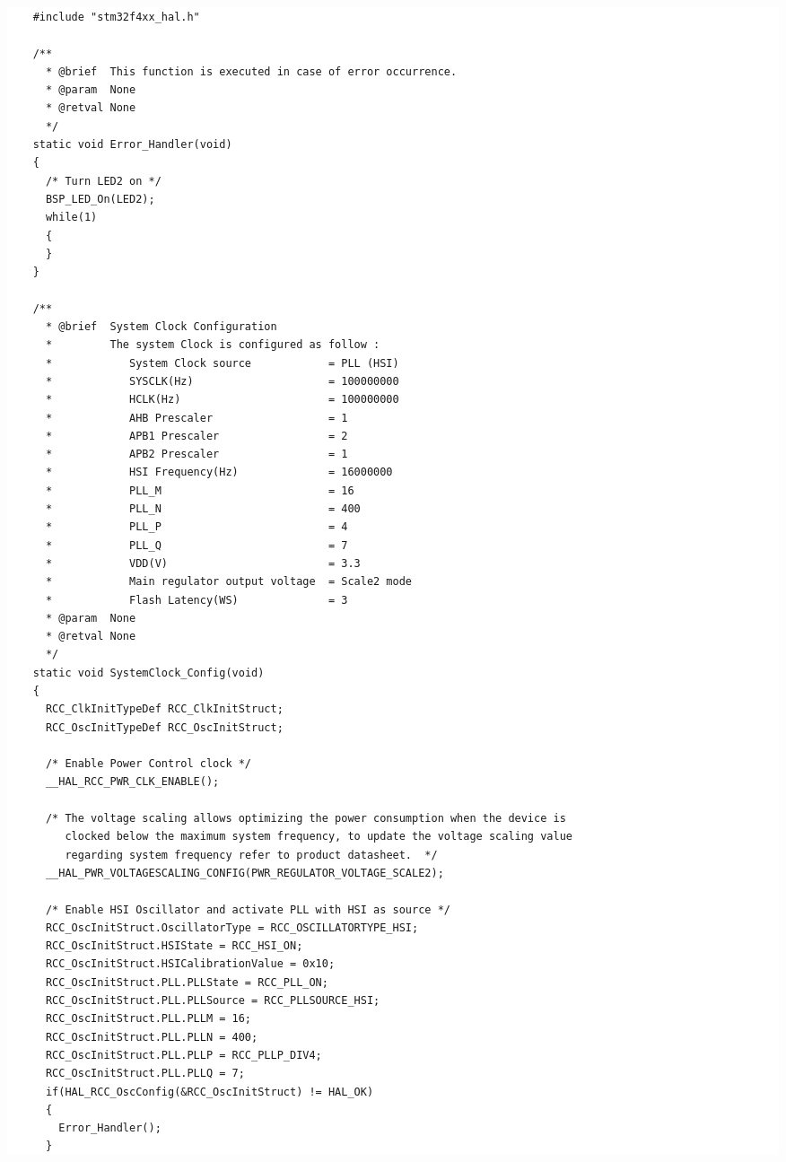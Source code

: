 		#include "stm32f4xx_hal.h"	
		
		/**
		  * @brief  This function is executed in case of error occurrence.
		  * @param  None
		  * @retval None
		  */
		static void Error_Handler(void)
		{
		  /* Turn LED2 on */
		  BSP_LED_On(LED2);
		  while(1)
		  {
		  }
		}
		
		/**
		  * @brief  System Clock Configuration
		  *         The system Clock is configured as follow : 
		  *            System Clock source            = PLL (HSI)
		  *            SYSCLK(Hz)                     = 100000000
		  *            HCLK(Hz)                       = 100000000
		  *            AHB Prescaler                  = 1
		  *            APB1 Prescaler                 = 2
		  *            APB2 Prescaler                 = 1
		  *            HSI Frequency(Hz)              = 16000000
		  *            PLL_M                          = 16
		  *            PLL_N                          = 400
		  *            PLL_P                          = 4
		  *            PLL_Q                          = 7
		  *            VDD(V)                         = 3.3
		  *            Main regulator output voltage  = Scale2 mode
		  *            Flash Latency(WS)              = 3
		  * @param  None
		  * @retval None
		  */
		static void SystemClock_Config(void)
		{
		  RCC_ClkInitTypeDef RCC_ClkInitStruct;
		  RCC_OscInitTypeDef RCC_OscInitStruct;
		
		  /* Enable Power Control clock */
		  __HAL_RCC_PWR_CLK_ENABLE();
		  
		  /* The voltage scaling allows optimizing the power consumption when the device is 
		     clocked below the maximum system frequency, to update the voltage scaling value 
		     regarding system frequency refer to product datasheet.  */
		  __HAL_PWR_VOLTAGESCALING_CONFIG(PWR_REGULATOR_VOLTAGE_SCALE2);
		  
		  /* Enable HSI Oscillator and activate PLL with HSI as source */
		  RCC_OscInitStruct.OscillatorType = RCC_OSCILLATORTYPE_HSI;
		  RCC_OscInitStruct.HSIState = RCC_HSI_ON;
		  RCC_OscInitStruct.HSICalibrationValue = 0x10;
		  RCC_OscInitStruct.PLL.PLLState = RCC_PLL_ON;
		  RCC_OscInitStruct.PLL.PLLSource = RCC_PLLSOURCE_HSI;
		  RCC_OscInitStruct.PLL.PLLM = 16;
		  RCC_OscInitStruct.PLL.PLLN = 400;
		  RCC_OscInitStruct.PLL.PLLP = RCC_PLLP_DIV4;
		  RCC_OscInitStruct.PLL.PLLQ = 7;
		  if(HAL_RCC_OscConfig(&RCC_OscInitStruct) != HAL_OK)
		  {
		    Error_Handler();
		  }
		  